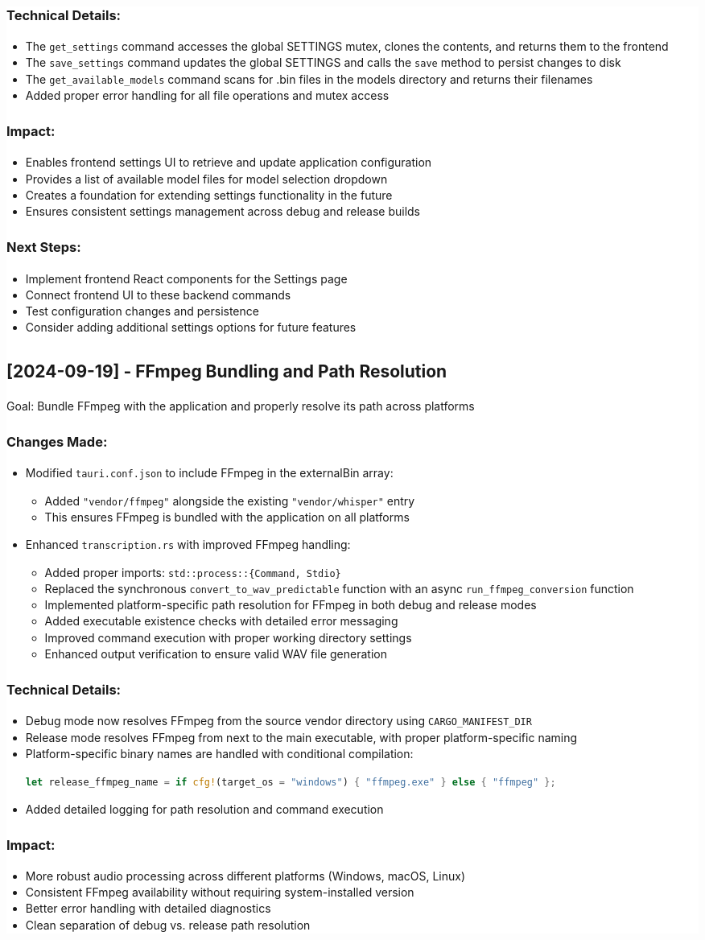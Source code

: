 ### Technical Details:
- The `get_settings` command accesses the global SETTINGS mutex, clones the contents, and returns them to the frontend
- The `save_settings` command updates the global SETTINGS and calls the `save` method to persist changes to disk
- The `get_available_models` command scans for .bin files in the models directory and returns their filenames
- Added proper error handling for all file operations and mutex access

### Impact:
- Enables frontend settings UI to retrieve and update application configuration
- Provides a list of available model files for model selection dropdown
- Creates a foundation for extending settings functionality in the future
- Ensures consistent settings management across debug and release builds

### Next Steps:
- Implement frontend React components for the Settings page
- Connect frontend UI to these backend commands
- Test configuration changes and persistence
- Consider adding additional settings options for future features

## [2024-09-19] - FFmpeg Bundling and Path Resolution
Goal: Bundle FFmpeg with the application and properly resolve its path across platforms

### Changes Made:
- Modified `tauri.conf.json` to include FFmpeg in the externalBin array:
  - Added `"vendor/ffmpeg"` alongside the existing `"vendor/whisper"` entry
  - This ensures FFmpeg is bundled with the application on all platforms

- Enhanced `transcription.rs` with improved FFmpeg handling:
  - Added proper imports: `std::process::{Command, Stdio}`
  - Replaced the synchronous `convert_to_wav_predictable` function with an async `run_ffmpeg_conversion` function
  - Implemented platform-specific path resolution for FFmpeg in both debug and release modes
  - Added executable existence checks with detailed error messaging
  - Improved command execution with proper working directory settings
  - Enhanced output verification to ensure valid WAV file generation

### Technical Details:
- Debug mode now resolves FFmpeg from the source vendor directory using `CARGO_MANIFEST_DIR`
- Release mode resolves FFmpeg from next to the main executable, with proper platform-specific naming
- Platform-specific binary names are handled with conditional compilation:
  ```rust
  let release_ffmpeg_name = if cfg!(target_os = "windows") { "ffmpeg.exe" } else { "ffmpeg" };
  ```
- Added detailed logging for path resolution and command execution

### Impact:
- More robust audio processing across different platforms (Windows, macOS, Linux)
- Consistent FFmpeg availability without requiring system-installed version
- Better error handling with detailed diagnostics
- Clean separation of debug vs. release path resolution
